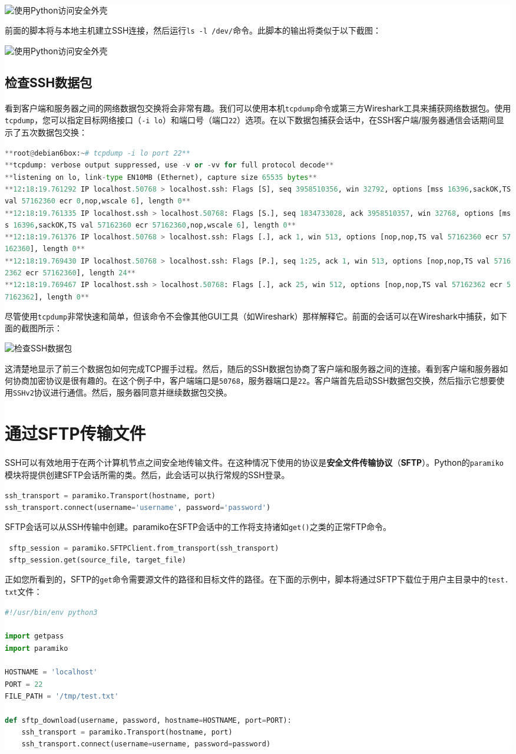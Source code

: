 ![使用Python访问安全外壳](graphics/6008OS_05_01.jpg)

前面的脚本将与本地主机建立SSH连接，然后运行`ls -l /dev/`命令。此脚本的输出将类似于以下截图：

![使用Python访问安全外壳](graphics/6008OS_05_02.jpg)

## 检查SSH数据包

看到客户端和服务器之间的网络数据包交换将会非常有趣。我们可以使用本机`tcpdump`命令或第三方Wireshark工具来捕获网络数据包。使用`tcpdump`，您可以指定目标网络接口（`-i lo`）和端口号（端口`22`）选项。在以下数据包捕获会话中，在SSH客户端/服务器通信会话期间显示了五次数据包交换：

```py
**root@debian6box:~# tcpdump -i lo port 22**
**tcpdump: verbose output suppressed, use -v or -vv for full protocol decode**
**listening on lo, link-type EN10MB (Ethernet), capture size 65535 bytes**
**12:18:19.761292 IP localhost.50768 > localhost.ssh: Flags [S], seq 3958510356, win 32792, options [mss 16396,sackOK,TS val 57162360 ecr 0,nop,wscale 6], length 0**
**12:18:19.761335 IP localhost.ssh > localhost.50768: Flags [S.], seq 1834733028, ack 3958510357, win 32768, options [mss 16396,sackOK,TS val 57162360 ecr 57162360,nop,wscale 6], length 0**
**12:18:19.761376 IP localhost.50768 > localhost.ssh: Flags [.], ack 1, win 513, options [nop,nop,TS val 57162360 ecr 57162360], length 0**
**12:18:19.769430 IP localhost.50768 > localhost.ssh: Flags [P.], seq 1:25, ack 1, win 513, options [nop,nop,TS val 57162362 ecr 57162360], length 24**
**12:18:19.769467 IP localhost.ssh > localhost.50768: Flags [.], ack 25, win 512, options [nop,nop,TS val 57162362 ecr 57162362], length 0**

```

尽管使用`tcpdump`非常快速和简单，但该命令不会像其他GUI工具（如Wireshark）那样解释它。前面的会话可以在Wireshark中捕获，如下面的截图所示：

![检查SSH数据包](graphics/6008OS_05_03.jpg)

这清楚地显示了前三个数据包如何完成TCP握手过程。然后，随后的SSH数据包协商了客户端和服务器之间的连接。看到客户端和服务器如何协商加密协议是很有趣的。在这个例子中，客户端端口是`50768`，服务器端口是`22`。客户端首先启动SSH数据包交换，然后指示它想要使用`SSHv2`协议进行通信。然后，服务器同意并继续数据包交换。

# 通过SFTP传输文件

SSH可以有效地用于在两个计算机节点之间安全地传输文件。在这种情况下使用的协议是**安全文件传输协议**（**SFTP**）。Python的`paramiko`模块将提供创建SFTP会话所需的类。然后，此会话可以执行常规的SSH登录。

```py
ssh_transport = paramiko.Transport(hostname, port)
ssh_transport.connect(username='username', password='password')
```

SFTP会话可以从SSH传输中创建。paramiko在SFTP会话中的工作将支持诸如`get()`之类的正常FTP命令。

```py
 sftp_session = paramiko.SFTPClient.from_transport(ssh_transport)
 sftp_session.get(source_file, target_file)
```

正如您所看到的，SFTP的`get`命令需要源文件的路径和目标文件的路径。在下面的示例中，脚本将通过SFTP下载位于用户主目录中的`test.txt`文件：

```py
#!/usr/bin/env python3

import getpass
import paramiko

HOSTNAME = 'localhost'
PORT = 22
FILE_PATH = '/tmp/test.txt'

def sftp_download(username, password, hostname=HOSTNAME, port=PORT):
    ssh_transport = paramiko.Transport(hostname, port)
    ssh_transport.connect(username=username, password=password)
```